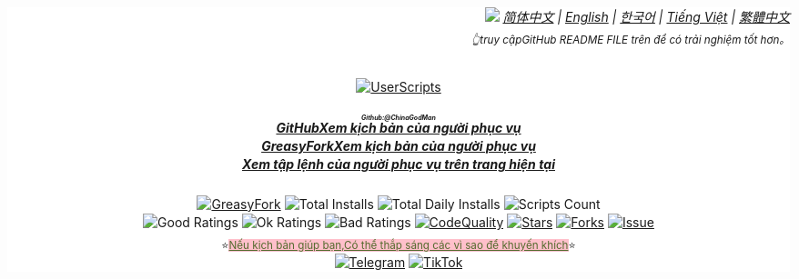 

<div align="right">
    <h6>
        <picture>
            <source type="image/svg+xml" media="(prefers-color-scheme: dark)"
                srcset="https://assets.aiwebextensions.com/images/icons/earth/white/icon32.svg">
            <img height=14
                src="https://assets.aiwebextensions.com/images/icons/earth/black/icon32.svg">
        </picture>
        <a href="https://github.com/ChinaGodMan/UserScripts/blob/main/xnxx-downloader/README.md">简体中文</a> | 
        <a href="https://github.com/ChinaGodMan/UserScripts/blob/main/xnxx-downloader/README_en.md">English</a> | 
        <a href="https://github.com/ChinaGodMan/UserScripts/blob/main/xnxx-downloader/README_ko.md">한국어</a> | 
        <a href="https://github.com/ChinaGodMan/UserScripts/blob/main/xnxx-downloader/README_vi.md">Tiếng Việt</a> | 
        <a href="https://github.com/ChinaGodMan/UserScripts/blob/main/xnxx-downloader/README_zh-TW.md">繁體中文</a>
    <br>
    <em><sub>👆️truy cậpGitHub README FILE trên để có trải nghiệm tốt hơn。</sub></em>
    </h6>
</div>



<center><div align="center"><a href="https://github.com/ChinaGodMan" target="_blank">
    <img height="96px" width="96px" src="https://avatars.githubusercontent.com/u/96548841?v=4" alt="UserScripts"></a>
<h5><a href="https://github.com/ChinaGodMan/UserScripts#%E8%84%9A%E6%9C%AC%E5%88%97%E8%A1%A8" target="_blank"><ruby>GitHubXem kịch bản của người phục vụ<rt>Github:@ChinaGodMan</rt></ruby></a><br><a href="https://greasyfork.org/zh-CN/scripts?by=1169082&sort=created" target="_blank">GreasyForkXem kịch bản của người phục vụ</a><br><a href="#:~:text=Xem tất cả các tập lệnh xuất bản">Xem tập lệnh của người phục vụ trên trang hiện tại</a></h5>
<a href="https://greasyfork.org/users/1169082-%E4%BA%BA%E6%B0%91%E7%9A%84%E5%8B%A4%E5%8A%A1%E5%91%98?per_page=200" target="_blank"><img src="https://img.shields.io/static/v1?label=%20&message=GreasyFork&logo=greasyfork&logoColor=white&labelColor=%23670000&color=%23670000&style=for-the-badge" alt="GreasyFork"></a>
<img src="https://img.shields.io/badge/dynamic/json?&label=T%E1%BB%95ng%20s%E1%BB%91%20c%C3%A0i%20%C4%91%E1%BA%B7t%20c%E1%BB%A7a%20t%E1%BA%A5t%20c%E1%BA%A3%20c%C3%A1c%20t%E1%BA%ADp%20l%E1%BB%87nh&query=$.totalInstalls&logo=greasyfork&logoColor=white&labelColor=%23670000&color=blue&style=for-the-badge&url=https://github.com/ChinaGodMan/UserScriptsHistory/raw/main/total_installs.json" alt="Total Installs">
<img src="https://img.shields.io/badge/dynamic/json?&label=S%E1%BB%91%20l%C6%B0%E1%BB%A3ng%20t%E1%BA%A5t%20c%E1%BA%A3%20c%C3%A1c%20t%E1%BA%ADp%20l%E1%BB%87nh%20%C4%91%C6%B0%E1%BB%A3c%20c%C3%A0i%20%C4%91%E1%BA%B7t%20ng%C3%A0y%20h%C3%B4m%20nay&query=$.totalDailyInstalls&logo=greasyfork&logoColor=white&labelColor=%23670000&color=blue&style=for-the-badge&url=https://github.com/ChinaGodMan/UserScriptsHistory/raw/main/total_installs.json" alt="Total Daily Installs">
<img src="https://img.shields.io/badge/dynamic/json?&label=S%E1%BB%91%20l%C6%B0%E1%BB%A3ng%20k%E1%BB%8Bch%20b%E1%BA%A3n&query=$.numScripts&logo=greasyfork&logoColor=white&labelColor=%23670000&color=blue&style=for-the-badge&url=https://github.com/ChinaGodMan/UserScriptsHistory/raw/main/total_installs.json" alt="Scripts Count"><br>
<img src="https://img.shields.io/badge/dynamic/json?&label=T%E1%BA%A5t%20c%E1%BA%A3%20c%C3%A1c%20%C4%91%C3%A1nh%20gi%C3%A1%20t%E1%BB%91t&query=$.totalGoodRatings&logo=greasyfork&logoColor=white&labelColor=%23670000&color=4CAF50&style=for-the-badge&url=https://github.com/ChinaGodMan/UserScriptsHistory/raw/main/total_installs.json" alt="Good Ratings">
<img src="https://img.shields.io/badge/dynamic/json?&label=T%E1%BA%A5t%20c%E1%BA%A3%20chung&query=$.totalOkRatings&logo=greasyfork&logoColor=white&labelColor=%23670000&color=FF9800&style=for-the-badge&url=https://github.com/ChinaGodMan/UserScriptsHistory/raw/main/total_installs.json" alt="Ok Ratings">
<img src="https://img.shields.io/badge/dynamic/json?label=T%E1%BA%A5t%20c%E1%BA%A3%20c%C3%A1c%20%C4%91%C3%A1nh%20gi%C3%A1%20ti%C3%AAu%20c%E1%BB%B1c&query=$.totalBadRatings&logo=greasyfork&logoColor=white&labelColor=%23670000&color=F44336&style=for-the-badge&url=https://github.com/ChinaGodMan/UserScriptsHistory/raw/main/total_installs.json" alt="Bad Ratings">
<a href="https://www.codefactor.io/repository/github/ChinaGodMan/UserScripts" target="_blank"><img src="https://img.shields.io/codefactor/grade/github/chinagodman/UserScripts?label=Ch%E1%BA%A5t%20l%C6%B0%E1%BB%A3ng%20m%C3%A3&logo=codefactor&logoColor=white&labelColor=464646&color=b5fc7b&style=for-the-badge" alt="CodeQuality"></a>
<a href="https://github.com/ChinaGodMan/UserScripts" target="_blank"><img src="https://img.shields.io/github/stars/ChinaGodMan/UserScripts?label=STAR%20Mark&logo=github&logoColor=white&labelColor=black&color=FF69B4&style=for-the-badge" alt="Stars"></a>
<a href="https://github.com/ChinaGodMan/UserScripts" target="_blank"><img src="https://img.shields.io/github/forks/ChinaGodMan/UserScripts?label=Fork&logo=github&logoColor=white&labelColor=black&color=grey&style=for-the-badge" alt="Forks"></a>
<a href="https://github.com/ChinaGodMan/UserScripts/issues" target="_blank"><img src="https://img.shields.io/github/issues/ChinaGodMan/UserScripts?label=issues&logo=github&logoColor=white&labelColor=black&style=for-the-badge" alt="Issue"></a>
<center><div align="center"><sub>⭐<a href="https://github.com/ChinaGodMan/UserScripts" target="_blank" style="color: #556B2F; background-color: pink;">Nếu kịch bản giúp bạn,Có thể thắp sáng các vì sao để khuyến khích</a>⭐</sub></div><a href="https://t.me/qinwuyuan"><img src="https://img.shields.io/static/v1?label=%20&message=telegram&logo=telegram&logoColor=white&labelColor=%230088CC&color=%230088CC&style=for-the-badge" alt="Telegram"></a>
<a href="https://www.tiktok.com/@qinwuyuan"><img src="https://img.shields.io/static/v1?label=%20&message=tiktok&logo=tiktok&logoColor=%23EE1D52&labelColor=%23010101&color=%23EE1D52&style=for-the-badge" alt="TikTok"></a>